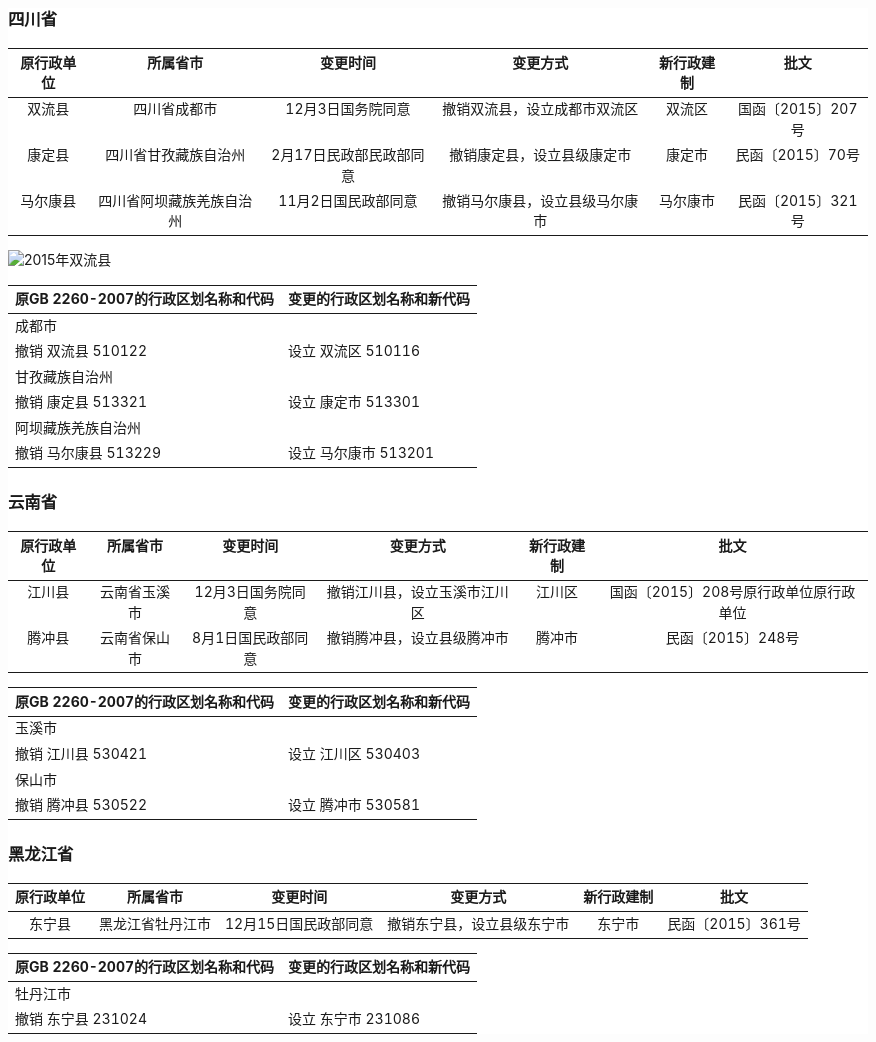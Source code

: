 ### 四川省

| 原行政单位 |         所属省市         |        变更时间         |            变更方式            | 新行政建制 |       批文        |
| :--------: | :----------------------: | :---------------------: | :----------------------------: | :--------: | :---------------: |
|   双流县   |       四川省成都市       |    12月3日国务院同意    |  撤销双流县，设立成都市双流区  |   双流区   | 国函〔2015〕207号 |
|   康定县   |   四川省甘孜藏族自治州   | 2月17日民政部民政部同意 |   撤销康定县，设立县级康定市   |   康定市   | 民函〔2015〕70号  |
|  马尔康县  | 四川省阿坝藏族羌族自治州 |   11月2日国民政部同意   | 撤销马尔康县，设立县级马尔康市 |  马尔康市  | 民函〔2015〕321号 |

![2015年双流县](https://pics.landcover100.com/pics/20222230/63ae97cbb89b5.png)

| **原GB 2260-2007的行政区划名称和代码** | **变更的行政区划名称和新代码** |
| -------------------------------------- | ------------------------------ |
| 成都市                                 |                                |
| 撤销 双流县 510122                     | 设立 双流区  510116            |
| 甘孜藏族自治州                         |                                |
| 撤销 康定县 513321                     | 设立 康定市   513301           |
| 阿坝藏族羌族自治州                     |                                |
| 撤销 马尔康县 513229                   | 设立 马尔康市  513201          |

### 云南省

| 原行政单位 |   所属省市   |      变更时间      |           变更方式           | 新行政建制 |                 批文                  |
| :--------: | :----------: | :----------------: | :--------------------------: | :--------: | :-----------------------------------: |
|   江川县   | 云南省玉溪市 | 12月3日国务院同意  | 撤销江川县，设立玉溪市江川区 |   江川区   | 国函〔2015〕208号原行政单位原行政单位 |
|   腾冲县   | 云南省保山市 | 8月1日国民政部同意 |  撤销腾冲县，设立县级腾冲市  |   腾冲市   |           民函〔2015〕248号           |



| **原GB 2260-2007的行政区划名称和代码** | **变更的行政区划名称和新代码** |
| -------------------------------------- | ------------------------------ |
| 玉溪市                                 |                                |
| 撤销 江川县  530421                    | 设立 江川区  530403            |
| 保山市                                 |                                |
| 撤销 腾冲县  530522                    | 设立 腾冲市   530581           |

### 黑龙江省

| 原行政单位 |     所属省市     |       变更时间       |          变更方式          | 新行政建制 |       批文        |
| :--------: | :--------------: | :------------------: | :------------------------: | :--------: | :---------------: |
|   东宁县   | 黑龙江省牡丹江市 | 12月15日国民政部同意 | 撤销东宁县，设立县级东宁市 |   东宁市   | 民函〔2015〕361号 |

| **原GB 2260-2007的行政区划名称和代码** | **变更的行政区划名称和新代码** |
| -------------------------------------- | ------------------------------ |
| 牡丹江市                               |                                |
| 撤销 东宁县   231024                   | 设立 东宁市   231086           |
